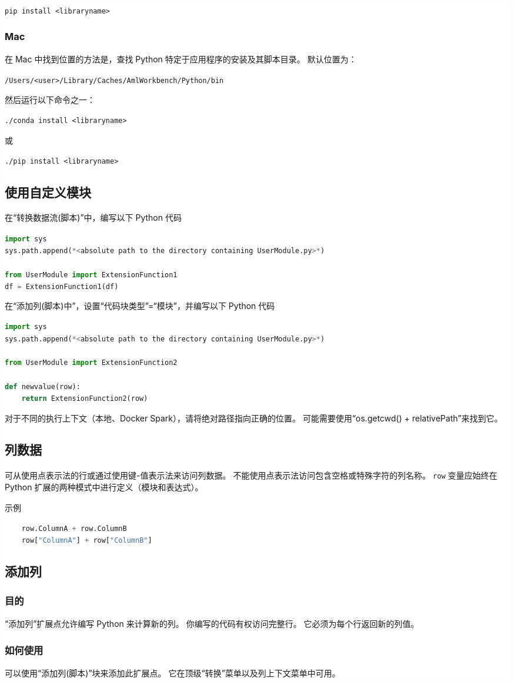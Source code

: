 `pip install <libraryname> `

### <a name="mac"></a>Mac 
在 Mac 中找到位置的方法是，查找 Python 特定于应用程序的安装及其脚本目录。 默认位置为： 

`/Users/<user>/Library/Caches/AmlWorkbench/Python/bin` 

然后运行以下命令之一： 

`./conda install <libraryname>`

或 

`./pip install <libraryname>`

## <a name="use-custom-modules"></a>使用自定义模块
在“转换数据流(脚本)”中，编写以下 Python 代码

```python
import sys
sys.path.append(*<absolute path to the directory containing UserModule.py>*)

from UserModule import ExtensionFunction1
df = ExtensionFunction1(df)
```

在“添加列(脚本)中”，设置“代码块类型”=“模块”，并编写以下 Python 代码

```python 
import sys
sys.path.append(*<absolute path to the directory containing UserModule.py>*)

from UserModule import ExtensionFunction2

def newvalue(row):
    return ExtensionFunction2(row)
```
对于不同的执行上下文（本地、Docker Spark），请将绝对路径指向正确的位置。 可能需要使用“os.getcwd() + relativePath”来找到它。


## <a name="column-data"></a>列数据 
可从使用点表示法的行或通过使用键-值表示法来访问列数据。 不能使用点表示法访问包含空格或特殊字符的列名称。 `row` 变量应始终在 Python 扩展的两种模式中进行定义（模块和表达式）。 

示例 

```python
    row.ColumnA + row.ColumnB  
    row["ColumnA"] + row["ColumnB"]
```

## <a name="add-column"></a>添加列 
### <a name="purpose"></a>目的
“添加列”扩展点允许编写 Python 来计算新的列。 你编写的代码有权访问完整行。 它必须为每个行返回新的列值。 

### <a name="how-to-use"></a>如何使用
可以使用“添加列(脚本)”块来添加此扩展点。 它在顶级“转换”菜单以及列上下文菜单中可用。 
